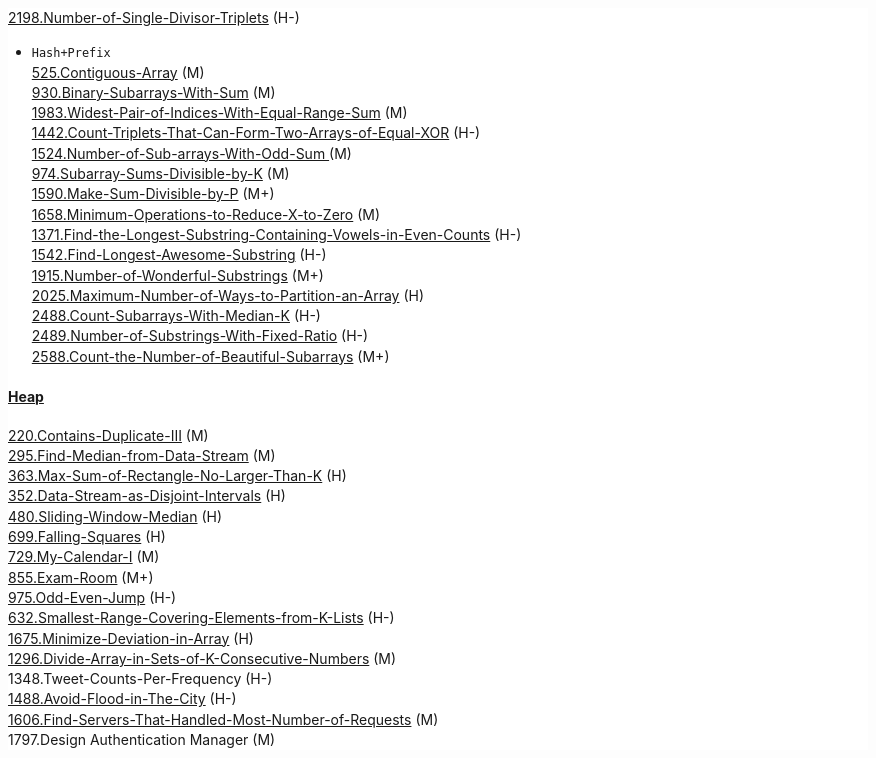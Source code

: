 [2198.Number-of-Single-Divisor-Triplets](https://github.com/p123hx/LeetCode/tree/master/Hash/2198.Number-of-Single-Divisor-Triplets) (H-)      
* ``Hash+Prefix``    
[525.Contiguous-Array](https://github.com/p123hx/LeetCode/tree/master/Hash/525.Contiguous-Array) (M)    
[930.Binary-Subarrays-With-Sum](https://github.com/p123hx/LeetCode/tree/master/Hash/930.Binary-Subarrays-With-Sum) (M)   
[1983.Widest-Pair-of-Indices-With-Equal-Range-Sum](https://github.com/p123hx/LeetCode/tree/master/Hash/1983.Widest-Pair-of-Indices-With-Equal-Range-Sum) (M)      
[1442.Count-Triplets-That-Can-Form-Two-Arrays-of-Equal-XOR](https://github.com/p123hx/LeetCode/tree/master/Bit_Manipulation/1442.Count-Triplets-That-Can-Form-Two-Arrays-of-Equal-XOR) (H-)  
[1524.Number-of-Sub-arrays-With-Odd-Sum ](https://github.com/p123hx/LeetCode/tree/master/Hash/1524.Number-of-Sub-arrays-With-Odd-Sum)  (M)  
[974.Subarray-Sums-Divisible-by-K](https://github.com/p123hx/LeetCode/tree/master/Hash/974.Subarray-Sums-Divisible-by-K) (M)  
[1590.Make-Sum-Divisible-by-P](https://github.com/p123hx/LeetCode/tree/master/Hash/1590.Make-Sum-Divisible-by-P) (M+)  
[1658.Minimum-Operations-to-Reduce-X-to-Zero](https://github.com/p123hx/LeetCode/tree/master/Hash/1658.Minimum-Operations-to-Reduce-X-to-Zero) (M)  
[1371.Find-the-Longest-Substring-Containing-Vowels-in-Even-Counts](https://github.com/p123hx/LeetCode/tree/master/Hash/1371.Find-the-Longest-Substring-Containing-Vowels-in-Even-Counts) (H-)  
[1542.Find-Longest-Awesome-Substring](https://github.com/p123hx/LeetCode/tree/master/Hash/1542.Find-Longest-Awesome-Substring) (H-)  
[1915.Number-of-Wonderful-Substrings](https://github.com/p123hx/LeetCode/tree/master/Hash/1915.Number-of-Wonderful-Substrings) (M+)  
[2025.Maximum-Number-of-Ways-to-Partition-an-Array](https://github.com/p123hx/LeetCode/tree/master/Hash/2025.Maximum-Number-of-Ways-to-Partition-an-Array) (H)      
[2488.Count-Subarrays-With-Median-K](https://github.com/p123hx/LeetCode/tree/master/Hash/2488.Count-Subarrays-With-Median-K) (H-)      
[2489.Number-of-Substrings-With-Fixed-Ratio](https://github.com/p123hx/LeetCode/tree/master/Hash/2489.Number-of-Substrings-With-Fixed-Ratio) (H-)    
[2588.Count-the-Number-of-Beautiful-Subarrays](https://github.com/p123hx/LeetCode/tree/master/Hash/2588.Count-the-Number-of-Beautiful-Subarrays) (M+)      

#### [Heap](https://github.com/p123hx/LeetCode/tree/master/Heap)
[220.Contains-Duplicate-III](https://github.com/p123hx/LeetCode/tree/master/Heap/220.Contains-Duplicate-III) (M)  
[295.Find-Median-from-Data-Stream](https://github.com/p123hx/LeetCode/tree/master/Heap/295.Find-Median-from-Data-Stream)  (M)   
[363.Max-Sum-of-Rectangle-No-Larger-Than-K](https://github.com/p123hx/LeetCode/tree/master/Heap/363.Max-Sum-of-Rectangle-No-Larger-Than-K) (H)  
[352.Data-Stream-as-Disjoint-Intervals](https://github.com/p123hx/LeetCode/tree/master/Heap/352.Data-Stream-as-Disjoint-Intervals) (H)    
[480.Sliding-Window-Median](https://github.com/p123hx/LeetCode/blob/master/Heap/480.Sliding-Window-Median) (H)    
[699.Falling-Squares](https://github.com/p123hx/LeetCode/tree/master/Segment_Tree/699.Falling-Squares) (H)   
[729.My-Calendar-I](https://github.com/p123hx/LeetCode/tree/master/Heap/729.My-Calendar-I) (M)    
[855.Exam-Room](https://github.com/p123hx/LeetCode/tree/master/Heap/855.Exam-Room) (M+)    
[975.Odd-Even-Jump](https://github.com/p123hx/LeetCode/tree/master/Heap/975.Odd-Even-Jump) (H-)    
[632.Smallest-Range-Covering-Elements-from-K-Lists](https://github.com/p123hx/LeetCode/tree/master/Heap/632.Smallest-Range-Covering-Elements-from-K-Lists) (H-)  
[1675.Minimize-Deviation-in-Array](https://github.com/p123hx/LeetCode/tree/master/Heap/1675.Minimize-Deviation-in-Array) (H)  
[1296.Divide-Array-in-Sets-of-K-Consecutive-Numbers](https://github.com/p123hx/LeetCode/tree/master/Heap/1296.Divide-Array-in-Sets-of-K-Consecutive-Numbers) (M)  
1348.Tweet-Counts-Per-Frequency (H-)    
[1488.Avoid-Flood-in-The-City](https://github.com/p123hx/LeetCode/tree/master/Heap/1488.Avoid-Flood-in-The-City) (H-)  
[1606.Find-Servers-That-Handled-Most-Number-of-Requests](https://github.com/p123hx/LeetCode/tree/master/Heap/1606.Find-Servers-That-Handled-Most-Number-of-Requests) (M)  
1797.Design Authentication Manager (M)  